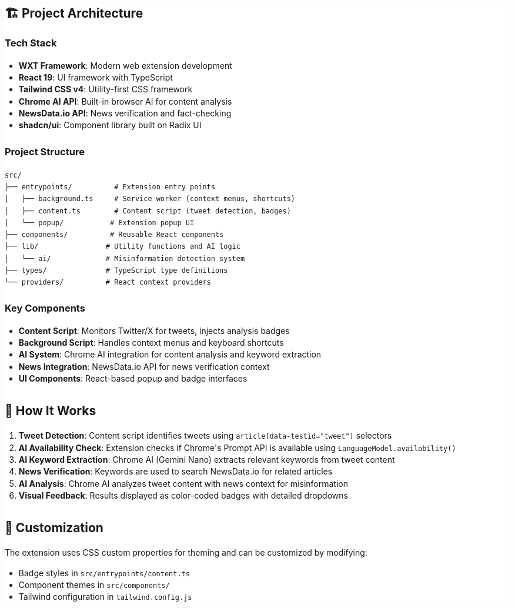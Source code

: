 ## 🏗️ Project Architecture

### Tech Stack

- **WXT Framework**: Modern web extension development
- **React 19**: UI framework with TypeScript
- **Tailwind CSS v4**: Utility-first CSS framework
- **Chrome AI API**: Built-in browser AI for content analysis
- **NewsData.io API**: News verification and fact-checking
- **shadcn/ui**: Component library built on Radix UI

### Project Structure

```
src/
├── entrypoints/          # Extension entry points
│   ├── background.ts     # Service worker (context menus, shortcuts)
│   ├── content.ts        # Content script (tweet detection, badges)
│   └── popup/           # Extension popup UI
├── components/          # Reusable React components
├── lib/                # Utility functions and AI logic
│   └── ai/             # Misinformation detection system
├── types/              # TypeScript type definitions
└── providers/          # React context providers
```

### Key Components

- **Content Script**: Monitors Twitter/X for tweets, injects analysis badges
- **Background Script**: Handles context menus and keyboard shortcuts
- **AI System**: Chrome AI integration for content analysis and keyword extraction
- **News Integration**: NewsData.io API for news verification context
- **UI Components**: React-based popup and badge interfaces

## 🔧 How It Works

1. **Tweet Detection**: Content script identifies tweets using `article[data-testid="tweet"]` selectors
2. **AI Availability Check**: Extension checks if Chrome's Prompt API is available using `LanguageModel.availability()`
3. **AI Keyword Extraction**: Chrome AI (Gemini Nano) extracts relevant keywords from tweet content
4. **News Verification**: Keywords are used to search NewsData.io for related articles
5. **AI Analysis**: Chrome AI analyzes tweet content with news context for misinformation
6. **Visual Feedback**: Results displayed as color-coded badges with detailed dropdowns

## 🎨 Customization

The extension uses CSS custom properties for theming and can be customized by modifying:

- Badge styles in `src/entrypoints/content.ts`
- Component themes in `src/components/`
- Tailwind configuration in `tailwind.config.js`

